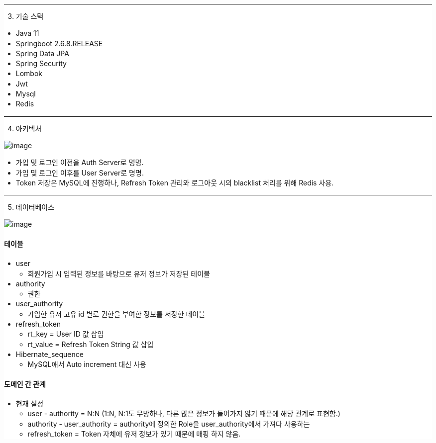 
---

3. 기술 스택
- Java 11
- Springboot 2.6.8.RELEASE
- Spring Data JPA
- Spring Security
- Lombok
- Jwt
- Mysql
- Redis
---

4. 아키텍처

![image](https://user-images.githubusercontent.com/102213509/218680442-e3b03b76-36a7-4e3b-845e-a8b88759ef0c.png)
- 가입 및 로그인 이전을 Auth Server로 명명.
- 가입 및 로그인 이후를 User Server로 명명.
- Token 저장은 MySQL에 진행하나, Refresh Token 관리와 로그아웃 시의 blacklist 처리를 위해 Redis 사용.
---

5. 데이터베이스

![image](https://user-images.githubusercontent.com/102213509/218681125-72f140fe-275f-414c-b792-b3f918c36b09.png)
#### 테이블
- user
  - 회원가입 시 입력된 정보를 바탕으로 유저 정보가 저장된 테이블
- authority
  - 권한
- user_authority
  - 가입한 유저 고유 id 별로 권한을 부여한 정보를 저장한 테이블
- refresh_token
  - rt_key = User ID 값 삽입
  - rt_value = Refresh Token String 값 삽입
- Hibernate_sequence
  - MySQL애서 Auto increment 대신 사용

#### 도메인 간 관계
- 현재 설정
  - user - authority = N:N (1:N, N:1도 무방하나, 다른 많은 정보가 들어가지 않기 때문에 해당 관계로 표현함.)
  - authority - user_authority = authority에 정의한 Role을 user_authority에서 가져다 사용하는 
  - refresh_token = Token 자체에 유저 정보가 있기 때문에 매핑 하지 않음.
